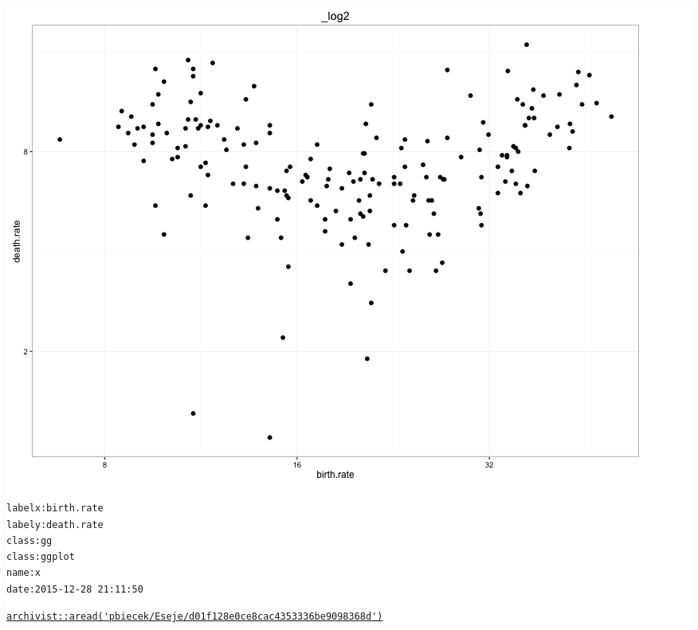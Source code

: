 ![466545fce21eb8711ae330c8594eeea2 miniature](https://raw.githubusercontent.com/pbiecek/Eseje/master/arepo/gallery/466545fce21eb8711ae330c8594eeea2.png)
```{R} 
labelx:birth.rate
labely:death.rate
class:gg
class:ggplot
name:x
date:2015-12-28 21:11:50
``` 
[`archivist::aread('pbiecek/Eseje/d01f128e0ce8cac4353336be9098368d')`](https://raw.githubusercontent.com/pbiecek/Eseje/master/gallery/d01f128e0ce8cac4353336be9098368d.rda)
